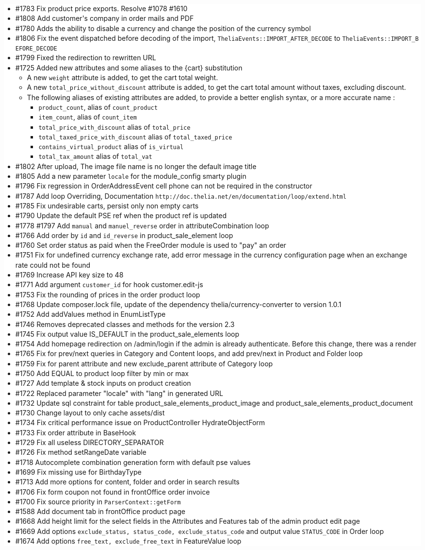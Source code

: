 - #1783 Fix product price exports. Resolve #1078 #1610
- #1808 Add customer's company in order mails and PDF
- #1780 Adds the ability to disable a currency and change the position of the currency symbol
- #1806 Fix the event dispatched before decoding of the import, ```TheliaEvents::IMPORT_AFTER_DECODE``` to ```TheliaEvents::IMPORT_BEFORE_DECODE```
- #1799 Fixed the redirection to rewritten URL
- #1725 Added new attributes and some aliases to the {cart} substitution
    - A new `weight` attribute is added, to get the cart total weight.
    - A new `total_price_without_discount` attribute is added, to get the cart total amount without taxes, excluding discount.
    - The following aliases of existing attributes are added, to provide a better english syntax, or a more accurate name :
        - `product_count`, alias of `count_product`
        - `item_count`, alias of `count_item`
        - `total_price_with_discount` alias of `total_price`
        - `total_taxed_price_with_discount` alias of `total_taxed_price`
        - `contains_virtual_product` alias of `is_virtual`
        - `total_tax_amount` alias of `total_vat`
- #1802 After upload, The image file name is no longer the default image title
- #1805 Add a new parameter ```locale``` for the module_config smarty plugin
- #1796 Fix regression in OrderAddressEvent cell phone can not be required in the constructor
- #1787 Add loop Overriding, Documentation ```http://doc.thelia.net/en/documentation/loop/extend.html```
- #1785 Fix undesirable carts, persist only non empty carts
- #1790 Update the default PSE ref when the product ref is updated
- #1778 #1797 Add ```manual``` and ```manuel_reverse``` order in attributeCombination loop
- #1766 Add order by ```id``` and ```id_reverse``` in product_sale_element loop
- #1760 Set order status as paid when the FreeOrder module is used to "pay" an order
- #1751 Fix for undefined currency exchange rate, add error message in the currency configuration page when an exchange rate could not be found
- #1769 Increase API key size to 48
- #1771 Add argument ```customer_id``` for hook customer.edit-js
- #1753 Fix the rounding of prices in the order product loop
- #1768 Update composer.lock file, update of the dependency thelia/currency-converter to version 1.0.1
- #1752 Add addValues method in EnumListType
- #1746 Removes deprecated classes and methods for the version 2.3
- #1745 Fix output value IS_DEFAULT in the product_sale_elements loop
- #1754 Add homepage redirection on /admin/login if the admin is already authenticate. Before this change, there was a render
- #1765 Fix for prev/next queries in Category and Content loops, and add prev/next in Product and Folder loop
- #1759 Fix for parent attribute and new exclude_parent attribute of Category loop
- #1750 Add EQUAL to product loop filter by min or max
- #1727 Add template & stock inputs on product creation
- #1722 Replaced parameter "locale" with "lang" in generated URL
- #1732 Update sql constraint for table product_sale_elements_product_image and product_sale_elements_product_document
- #1730 Change layout to only cache assets/dist
- #1734 Fix critical performance issue on ProductController HydrateObjectForm
- #1733 Fix order attribute in BaseHook
- #1729 Fix all useless DIRECTORY_SEPARATOR
- #1726 Fix method setRangeDate variable
- #1718 Autocomplete combination generation form with default pse values
- #1699 Fix missing use for BirthdayType
- #1713 Add more options for content, folder and order in search results
- #1706 Fix form coupon not found in frontOffice order invoice
- #1700 Fix source priority in ```ParserContext::getForm```
- #1588 Add document tab in frontOffice product page
- #1668 Add height limit for the select fields in the Attributes and Features tab of the admin product edit page
- #1669 Add options ```exclude_status, status_code, exclude_status_code``` and output value ```STATUS_CODE``` in Order loop
- #1674 Add options ```free_text, exclude_free_text``` in FeatureValue loop